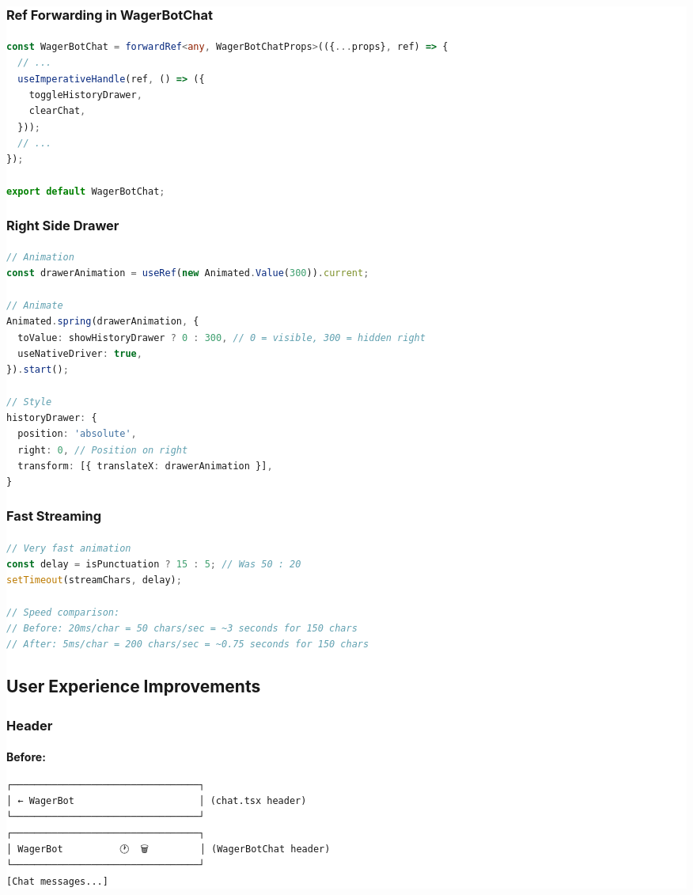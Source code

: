 ### Ref Forwarding in WagerBotChat
```typescript
const WagerBotChat = forwardRef<any, WagerBotChatProps>(({...props}, ref) => {
  // ...
  useImperativeHandle(ref, () => ({
    toggleHistoryDrawer,
    clearChat,
  }));
  // ...
});

export default WagerBotChat;
```

### Right Side Drawer
```typescript
// Animation
const drawerAnimation = useRef(new Animated.Value(300)).current;

// Animate
Animated.spring(drawerAnimation, {
  toValue: showHistoryDrawer ? 0 : 300, // 0 = visible, 300 = hidden right
  useNativeDriver: true,
}).start();

// Style
historyDrawer: {
  position: 'absolute',
  right: 0, // Position on right
  transform: [{ translateX: drawerAnimation }],
}
```

### Fast Streaming
```typescript
// Very fast animation
const delay = isPunctuation ? 15 : 5; // Was 50 : 20
setTimeout(streamChars, delay);

// Speed comparison:
// Before: 20ms/char = 50 chars/sec = ~3 seconds for 150 chars
// After: 5ms/char = 200 chars/sec = ~0.75 seconds for 150 chars
```

## User Experience Improvements

### Header
**Before:**
```
┌─────────────────────────────────┐
│ ← WagerBot                      │ (chat.tsx header)
└─────────────────────────────────┘
┌─────────────────────────────────┐
│ WagerBot          🕐  🗑️         │ (WagerBotChat header)
└─────────────────────────────────┘
[Chat messages...]
```
